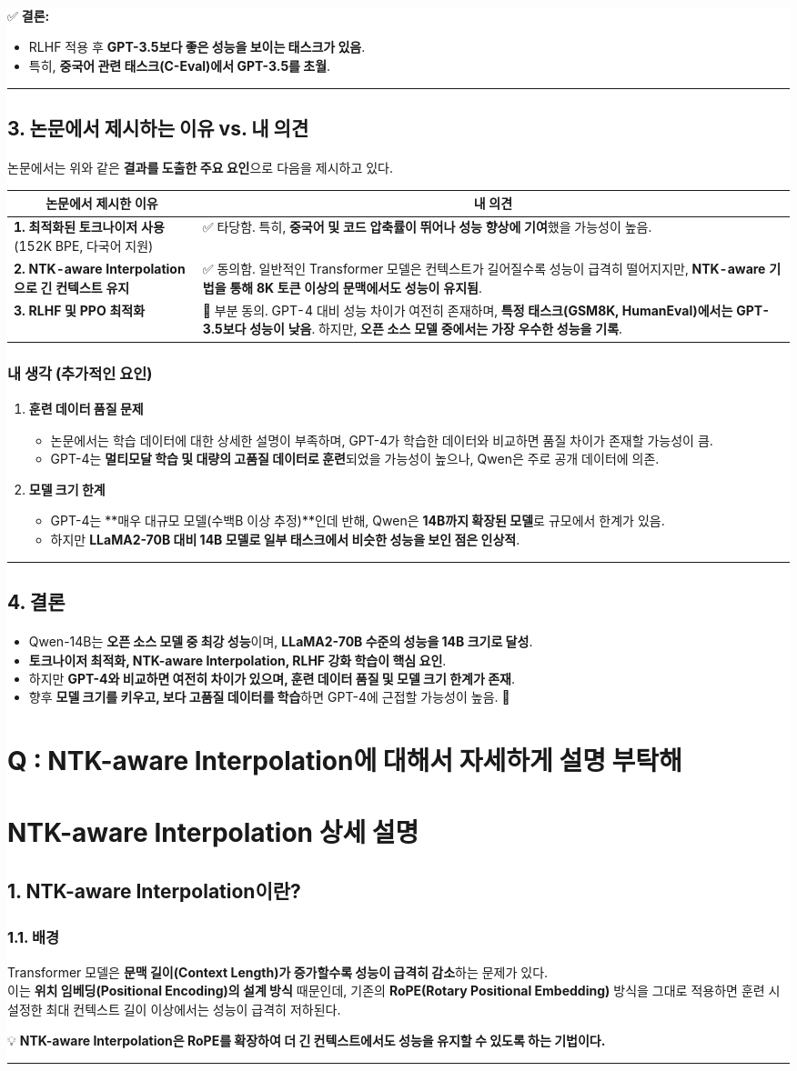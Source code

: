 ✅ **결론:**  
- RLHF 적용 후 **GPT-3.5보다 좋은 성능을 보이는 태스크가 있음**.
- 특히, **중국어 관련 태스크(C-Eval)에서 GPT-3.5를 초월**.

---

## **3. 논문에서 제시하는 이유 vs. 내 의견**
논문에서는 위와 같은 **결과를 도출한 주요 요인**으로 다음을 제시하고 있다.

| 논문에서 제시한 이유                                    | 내 의견                                                                                                                                                                            |
| ------------------------------------------------------- | ---------------------------------------------------------------------------------------------------------------------------------------------------------------------------------- |
| **1. 최적화된 토크나이저 사용** (152K BPE, 다국어 지원) | ✅ 타당함. 특히, **중국어 및 코드 압축률이 뛰어나 성능 향상에 기여**했을 가능성이 높음.                                                                                             |
| **2. NTK-aware Interpolation으로 긴 컨텍스트 유지**     | ✅ 동의함. 일반적인 Transformer 모델은 컨텍스트가 길어질수록 성능이 급격히 떨어지지만, **NTK-aware 기법을 통해 8K 토큰 이상의 문맥에서도 성능이 유지됨**.                           |
| **3. RLHF 및 PPO 최적화**                               | 🔶 부분 동의. GPT-4 대비 성능 차이가 여전히 존재하며, **특정 태스크(GSM8K, HumanEval)에서는 GPT-3.5보다 성능이 낮음**. 하지만, **오픈 소스 모델 중에서는 가장 우수한 성능을 기록**. |

### **내 생각 (추가적인 요인)**
1. **훈련 데이터 품질 문제**
   - 논문에서는 학습 데이터에 대한 상세한 설명이 부족하며, GPT-4가 학습한 데이터와 비교하면 품질 차이가 존재할 가능성이 큼.
   - GPT-4는 **멀티모달 학습 및 대량의 고품질 데이터로 훈련**되었을 가능성이 높으나, Qwen은 주로 공개 데이터에 의존.

2. **모델 크기 한계**
   - GPT-4는 **매우 대규모 모델(수백B 이상 추정)**인데 반해, Qwen은 **14B까지 확장된 모델**로 규모에서 한계가 있음.
   - 하지만 **LLaMA2-70B 대비 14B 모델로 일부 태스크에서 비슷한 성능을 보인 점은 인상적**.

---

## **4. 결론**
- Qwen-14B는 **오픈 소스 모델 중 최강 성능**이며, **LLaMA2-70B 수준의 성능을 14B 크기로 달성**.
- **토크나이저 최적화, NTK-aware Interpolation, RLHF 강화 학습이 핵심 요인**.
- 하지만 **GPT-4와 비교하면 여전히 차이가 있으며, 훈련 데이터 품질 및 모델 크기 한계가 존재**.  
- 향후 **모델 크기를 키우고, 보다 고품질 데이터를 학습**하면 GPT-4에 근접할 가능성이 높음. 🚀

# Q :  NTK-aware Interpolation에 대해서 자세하게 설명 부탁해

 

# **NTK-aware Interpolation 상세 설명**

## **1. NTK-aware Interpolation이란?**
### **1.1. 배경**
Transformer 모델은 **문맥 길이(Context Length)가 증가할수록 성능이 급격히 감소**하는 문제가 있다.  
이는 **위치 임베딩(Positional Encoding)의 설계 방식** 때문인데, 기존의 **RoPE(Rotary Positional Embedding)** 방식을 그대로 적용하면 훈련 시 설정한 최대 컨텍스트 길이 이상에서는 성능이 급격히 저하된다.

💡 **NTK-aware Interpolation은 RoPE를 확장하여 더 긴 컨텍스트에서도 성능을 유지할 수 있도록 하는 기법이다.**

---
